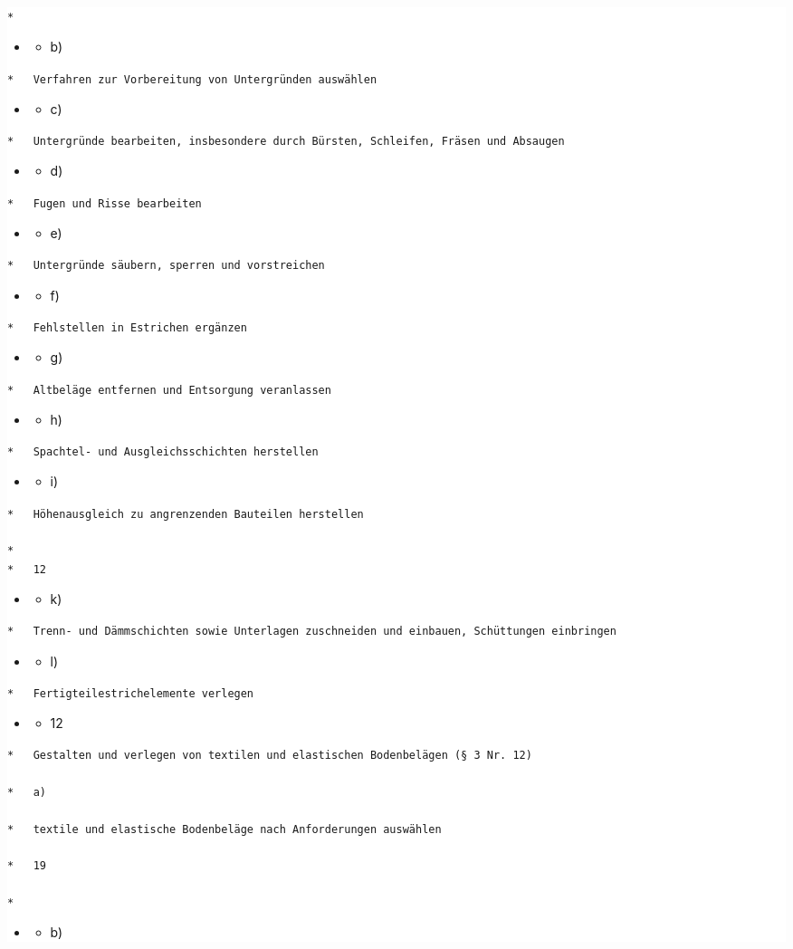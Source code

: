     *

*    *   b)

    *   Verfahren zur Vorbereitung von Untergründen auswählen


*    *   c)

    *   Untergründe bearbeiten, insbesondere durch Bürsten, Schleifen, Fräsen und Absaugen


*    *   d)

    *   Fugen und Risse bearbeiten


*    *   e)

    *   Untergründe säubern, sperren und vorstreichen


*    *   f)

    *   Fehlstellen in Estrichen ergänzen


*    *   g)

    *   Altbeläge entfernen und Entsorgung veranlassen


*    *   h)

    *   Spachtel- und Ausgleichsschichten herstellen


*    *   i)

    *   Höhenausgleich zu angrenzenden Bauteilen herstellen

    *
    *   12


*    *   k)

    *   Trenn- und Dämmschichten sowie Unterlagen zuschneiden und einbauen, Schüttungen einbringen


*    *   l)

    *   Fertigteilestrichelemente verlegen


*    *   12

    *   Gestalten und verlegen von textilen und elastischen Bodenbelägen (§ 3 Nr. 12)

    *   a)

    *   textile und elastische Bodenbeläge nach Anforderungen auswählen

    *   19

    *

*    *   b)
